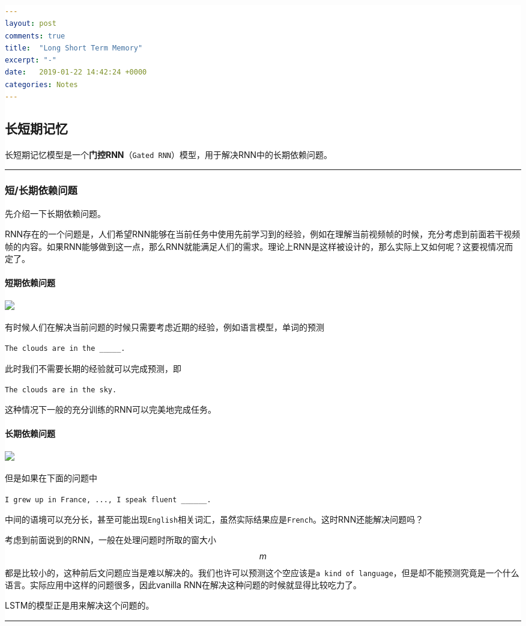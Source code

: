 ```yaml
---
layout: post
comments: true
title:  "Long Short Term Memory"
excerpt: "-"
date:   2019-01-22 14:42:24 +0000
categories: Notes
---
```


<script type="text/javascript"
  src="https://cdn.mathjax.org/mathjax/latest/MathJax.js?config=TeX-AMS-MML_HTMLorMML">
</script>
## 长短期记忆

长短期记忆模型是一个**门控RNN**（`Gated RNN`）模型，用于解决RNN中的长期依赖问题。

---

### 短/长期依赖问题

先介绍一下长期依赖问题。

RNN存在的一个问题是，人们希望RNN能够在当前任务中使用先前学习到的经验，例如在理解当前视频帧的时候，充分考虑到前面若干视频帧的内容。如果RNN能够做到这一点，那么RNN就能满足人们的需求。理论上RNN是这样被设计的，那么实际上又如何呢？这要视情况而定了。

#### 短期依赖问题

![](https://raw.githubusercontent.com/psycholsc/psycholsc.github.io/master/assets/RNNShortDependency.png)

有时候人们在解决当前问题的时候只需要考虑近期的经验，例如语言模型，单词的预测

`The clouds are in the _____.`

此时我们不需要长期的经验就可以完成预测，即

`The clouds are in the sky.`

这种情况下一般的充分训练的RNN可以完美地完成任务。

#### 长期依赖问题

![](https://raw.githubusercontent.com/psycholsc/psycholsc.github.io/master/assets/RNNLongDependency.png)

但是如果在下面的问题中

`I grew up in France, ..., I speak fluent ______.`

中间的语境可以充分长，甚至可能出现`English`相关词汇，虽然实际结果应是`French`。这时RNN还能解决问题吗？

考虑到前面说到的RNN，一般在处理问题时所取的窗大小$$m$$都是比较小的，这种前后文问题应当是难以解决的。我们也许可以预测这个空应该是`a kind of language`，但是却不能预测究竟是一个什么语言。实际应用中这样的问题很多，因此vanilla RNN在解决这种问题的时候就显得比较吃力了。

LSTM的模型正是用来解决这个问题的。

---